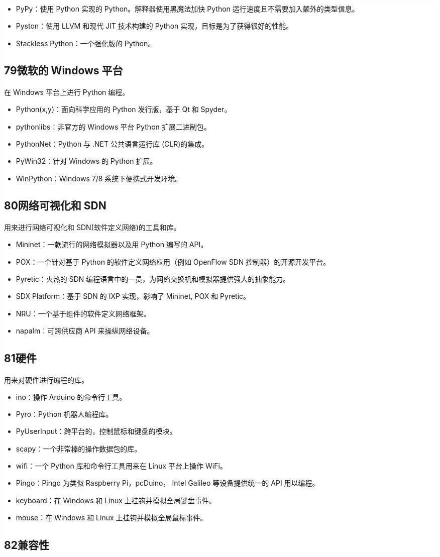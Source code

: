 - PyPy：使用 Python 实现的 Python。解释器使用黑魔法加快 Python 运行速度且不需要加入额外的类型信息。
    
- Pyston：使用 LLVM 和现代 JIT 技术构建的 Python 实现，目标是为了获得很好的性能。
    
- Stackless Python：一个强化版的 Python。
    

## 79微软的 Windows 平台

在 Windows 平台上进行 Python 编程。

- Python(x,y)：面向科学应用的 Python 发行版，基于 Qt 和 Spyder。
    
- pythonlibs：非官方的 Windows 平台 Python 扩展二进制包。
    
- PythonNet：Python 与 .NET 公共语言运行库 (CLR)的集成。
    
- PyWin32：针对 Windows 的 Python 扩展。
    
- WinPython：Windows 7/8 系统下便携式开发环境。
    

## 80网络可视化和 SDN

用来进行网络可视化和 SDN(软件定义网络)的工具和库。

- Mininet：一款流行的网络模拟器以及用 Python 编写的 API。
    
- POX：一个针对基于 Python 的软件定义网络应用（例如 OpenFlow SDN 控制器）的开源开发平台。
    
- Pyretic：火热的 SDN 编程语言中的一员，为网络交换机和模拟器提供强大的抽象能力。
    
- SDX Platform：基于 SDN 的 IXP 实现，影响了 Mininet, POX 和 Pyretic。
    
- NRU：一个基于组件的软件定义网络框架。
    
- napalm：可跨供应商 API 来操纵网络设备。
    

## 81硬件

用来对硬件进行编程的库。

- ino：操作 Arduino 的命令行工具。
    
- Pyro：Python 机器人编程库。
    
- PyUserInput：跨平台的，控制鼠标和键盘的模块。
    
- scapy：一个非常棒的操作数据包的库。
    
- wifi：一个 Python 库和命令行工具用来在 Linux 平台上操作 WiFi。
    
- Pingo：Pingo 为类似 Raspberry Pi，pcDuino， Intel Galileo 等设备提供统一的 API 用以编程。
    
- keyboard：在 Windows 和 Linux 上挂钩并模拟全局键盘事件。
    
- mouse：在 Windows 和 Linux 上挂钩并模拟全局鼠标事件。
    

## 82兼容性
